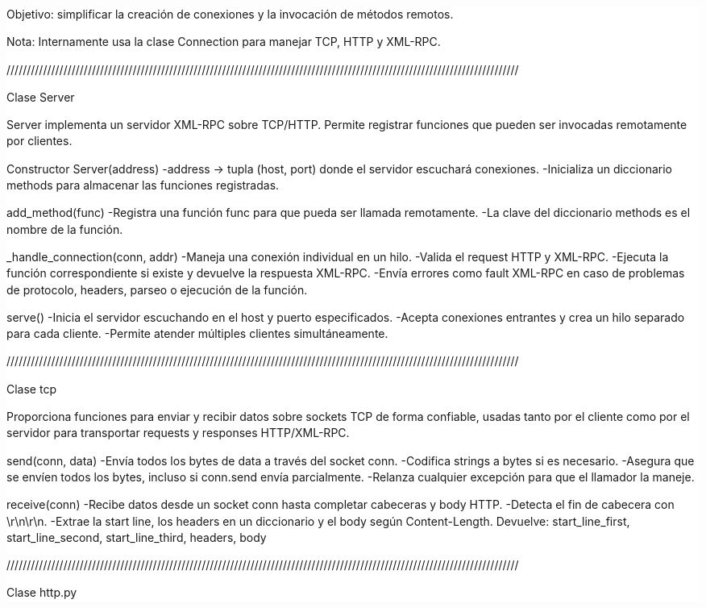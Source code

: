 Objetivo: simplificar la creación de conexiones y la invocación de métodos remotos.

Nota: Internamente usa la clase Connection para manejar TCP, HTTP y XML-RPC.

//////////////////////////////////////////////////////////////////////////////////////////////////////////////////////////////

Clase Server

Server implementa un servidor XML-RPC sobre TCP/HTTP.
Permite registrar funciones que pueden ser invocadas remotamente por clientes.

Constructor
    Server(address)
    -address → tupla (host, port) donde el servidor escuchará conexiones.
    -Inicializa un diccionario methods para almacenar las funciones registradas.

add_method(func)
    -Registra una función func para que pueda ser llamada remotamente.
    -La clave del diccionario methods es el nombre de la función.

_handle_connection(conn, addr)
    -Maneja una conexión individual en un hilo.
    -Valida el request HTTP y XML-RPC.
    -Ejecuta la función correspondiente si existe y devuelve la respuesta XML-RPC.
    -Envía errores como fault XML-RPC en caso de problemas de protocolo, headers, parseo o ejecución de la función.

serve()
    -Inicia el servidor escuchando en el host y puerto especificados.
    -Acepta conexiones entrantes y crea un hilo separado para cada cliente.
    -Permite atender múltiples clientes simultáneamente.

//////////////////////////////////////////////////////////////////////////////////////////////////////////////////////////////

Clase tcp

Proporciona funciones para enviar y recibir datos sobre sockets TCP de forma confiable, usadas tanto por el cliente como por el servidor para transportar requests y responses HTTP/XML-RPC.

send(conn, data)
    -Envía todos los bytes de data a través del socket conn.
    -Codifica strings a bytes si es necesario.
    -Asegura que se envíen todos los bytes, incluso si conn.send envía parcialmente.
    -Relanza cualquier excepción para que el llamador la maneje.

receive(conn)
    -Recibe datos desde un socket conn hasta completar cabeceras y body HTTP.
    -Detecta el fin de cabecera con \r\n\r\n.
    -Extrae la start line, los headers en un diccionario y el body según Content-Length.
    Devuelve: start_line_first, start_line_second, start_line_third, headers, body

//////////////////////////////////////////////////////////////////////////////////////////////////////////////////////////////

Clase http.py
